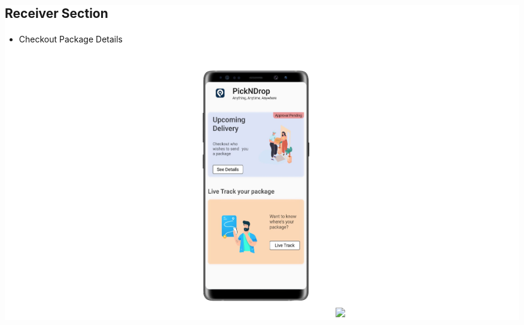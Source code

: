 
## Receiver Section
- Checkout Package Details

<p align="center">
<img src="Screenshots/Receiver_Onboarding.png" height="440">
<img src="Screenshots/Receiver_Package_Details.jfif" height="440">